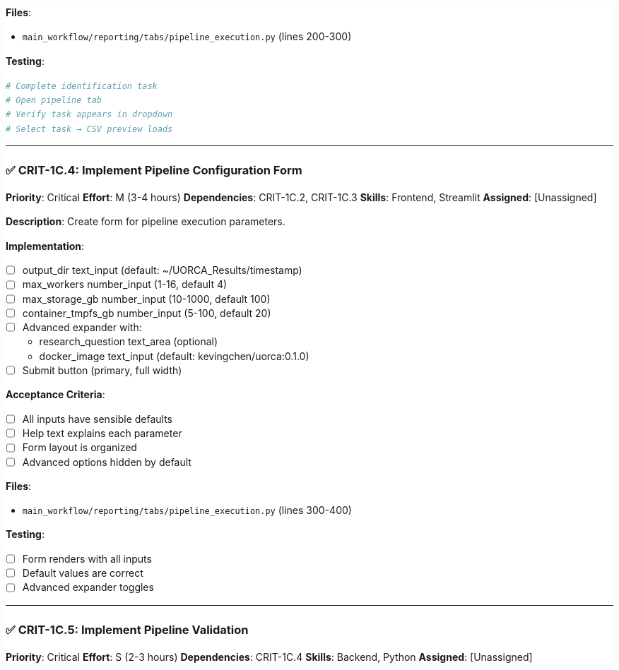 **Files**:
- `main_workflow/reporting/tabs/pipeline_execution.py` (lines 200-300)

**Testing**:
```python
# Complete identification task
# Open pipeline tab
# Verify task appears in dropdown
# Select task → CSV preview loads
```

---

### ✅ CRIT-1C.4: Implement Pipeline Configuration Form

**Priority**: Critical
**Effort**: M (3-4 hours)
**Dependencies**: CRIT-1C.2, CRIT-1C.3
**Skills**: Frontend, Streamlit
**Assigned**: [Unassigned]

**Description**:
Create form for pipeline execution parameters.

**Implementation**:
- [ ] output_dir text_input (default: ~/UORCA_Results/timestamp)
- [ ] max_workers number_input (1-16, default 4)
- [ ] max_storage_gb number_input (10-1000, default 100)
- [ ] container_tmpfs_gb number_input (5-100, default 20)
- [ ] Advanced expander with:
  - research_question text_area (optional)
  - docker_image text_input (default: kevingchen/uorca:0.1.0)
- [ ] Submit button (primary, full width)

**Acceptance Criteria**:
- [ ] All inputs have sensible defaults
- [ ] Help text explains each parameter
- [ ] Form layout is organized
- [ ] Advanced options hidden by default

**Files**:
- `main_workflow/reporting/tabs/pipeline_execution.py` (lines 300-400)

**Testing**:
- [ ] Form renders with all inputs
- [ ] Default values are correct
- [ ] Advanced expander toggles

---

### ✅ CRIT-1C.5: Implement Pipeline Validation

**Priority**: Critical
**Effort**: S (2-3 hours)
**Dependencies**: CRIT-1C.4
**Skills**: Backend, Python
**Assigned**: [Unassigned]

